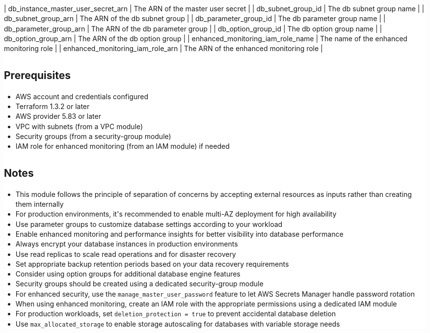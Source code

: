 | db_instance_master_user_secret_arn | The ARN of the master user secret |
| db_subnet_group_id | The db subnet group name |
| db_subnet_group_arn | The ARN of the db subnet group |
| db_parameter_group_id | The db parameter group name |
| db_parameter_group_arn | The ARN of the db parameter group |
| db_option_group_id | The db option group name |
| db_option_group_arn | The ARN of the db option group |
| enhanced_monitoring_iam_role_name | The name of the enhanced monitoring role |
| enhanced_monitoring_iam_role_arn | The ARN of the enhanced monitoring role |

## Prerequisites

- AWS account and credentials configured
- Terraform 1.3.2 or later
- AWS provider 5.83 or later
- VPC with subnets (from a VPC module)
- Security groups (from a security-group module)
- IAM role for enhanced monitoring (from an IAM module) if needed

## Notes

- This module follows the principle of separation of concerns by accepting external resources as inputs rather than creating them internally
- For production environments, it's recommended to enable multi-AZ deployment for high availability
- Use parameter groups to customize database settings according to your workload
- Enable enhanced monitoring and performance insights for better visibility into database performance
- Always encrypt your database instances in production environments
- Use read replicas to scale read operations and for disaster recovery
- Set appropriate backup retention periods based on your data recovery requirements
- Consider using option groups for additional database engine features
- Security groups should be created using a dedicated security-group module
- For enhanced security, use the `manage_master_user_password` feature to let AWS Secrets Manager handle password rotation
- When using enhanced monitoring, create an IAM role with the appropriate permissions using a dedicated IAM module
- For production workloads, set `deletion_protection = true` to prevent accidental database deletion
- Use `max_allocated_storage` to enable storage autoscaling for databases with variable storage needs
